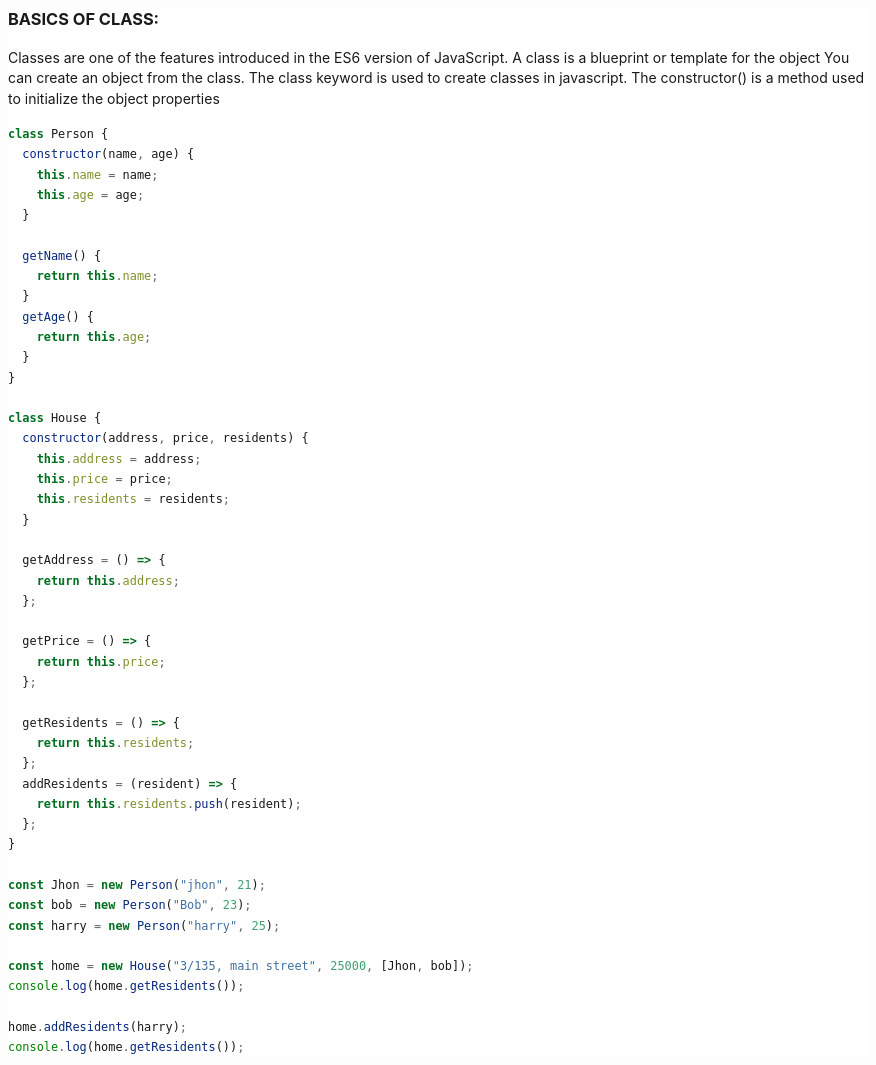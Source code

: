 ### BASICS OF CLASS:

Classes are one of the features introduced in the ES6 version of JavaScript.
A class is a blueprint or template for the object
You can create an object from the class.
The class keyword is used to create classes in javascript.
The constructor() is a method used to initialize the object properties

```js
class Person {
  constructor(name, age) {
    this.name = name;
    this.age = age;
  }

  getName() {
    return this.name;
  }
  getAge() {
    return this.age;
  }
}

class House {
  constructor(address, price, residents) {
    this.address = address;
    this.price = price;
    this.residents = residents;
  }

  getAddress = () => {
    return this.address;
  };

  getPrice = () => {
    return this.price;
  };

  getResidents = () => {
    return this.residents;
  };
  addResidents = (resident) => {
    return this.residents.push(resident);
  };
}

const Jhon = new Person("jhon", 21);
const bob = new Person("Bob", 23);
const harry = new Person("harry", 25);

const home = new House("3/135, main street", 25000, [Jhon, bob]);
console.log(home.getResidents());

home.addResidents(harry);
console.log(home.getResidents());
```
